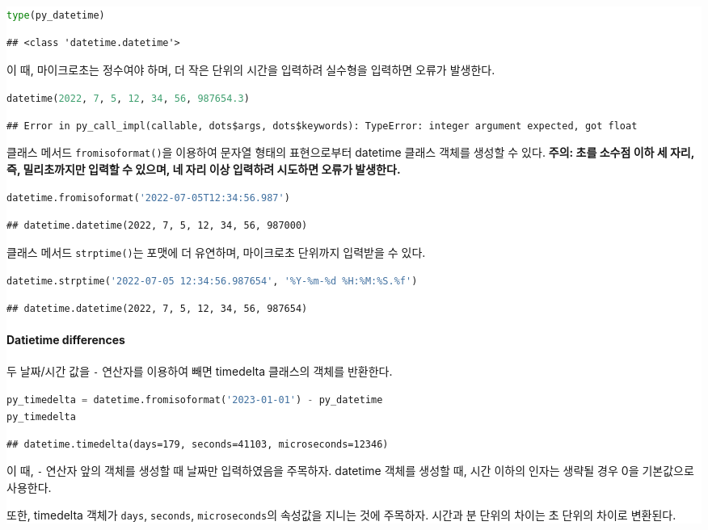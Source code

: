 ```python
type(py_datetime)
```

```
## <class 'datetime.datetime'>
```

이 때, 마이크로초는 정수여야 하며, 더 작은 단위의 시간을 입력하려 실수형을 입력하면 오류가 발생한다.


```python
datetime(2022, 7, 5, 12, 34, 56, 987654.3)
```

```
## Error in py_call_impl(callable, dots$args, dots$keywords): TypeError: integer argument expected, got float
```

클래스 메서드 `fromisoformat()`을 이용하여 문자열 형태의 표현으로부터 datetime 클래스 객체를 생성할 수 있다. **주의: 초를 소수점 이하 세 자리, 즉, 밀리초까지만 입력할 수 있으며, 네 자리 이상 입력하려 시도하면 오류가 발생한다.**


```python
datetime.fromisoformat('2022-07-05T12:34:56.987')
```

```
## datetime.datetime(2022, 7, 5, 12, 34, 56, 987000)
```

클래스 메서드 `strptime()`는 포맷에 더 유연하며, 마이크로초 단위까지 입력받을 수 있다.


```python
datetime.strptime('2022-07-05 12:34:56.987654', '%Y-%m-%d %H:%M:%S.%f')
```

```
## datetime.datetime(2022, 7, 5, 12, 34, 56, 987654)
```



#### Datietime differences

두 날짜/시간 값을 `-` 연산자를 이용하여 빼면 timedelta 클래스의 객체를 반환한다.


```python
py_timedelta = datetime.fromisoformat('2023-01-01') - py_datetime
py_timedelta
```

```
## datetime.timedelta(days=179, seconds=41103, microseconds=12346)
```

이 때, `-` 연산자 앞의 객체를 생성할 때 날짜만 입력하였음을 주목하자. datetime 객체를 생성할 때, 시간 이하의 인자는 생략될 경우 0을 기본값으로 사용한다.

또한, timedelta 객체가 `days`, `seconds`, `microseconds`의 속성값을 지니는 것에 주목하자. 시간과 분 단위의 차이는 초 단위의 차이로 변환된다.


